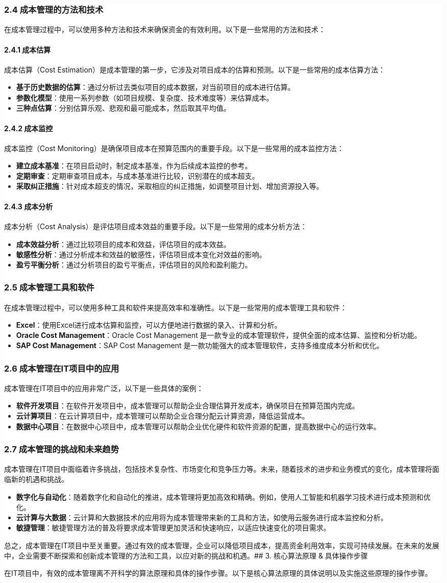 ### 2.4 成本管理的方法和技术

在成本管理过程中，可以使用多种方法和技术来确保资金的有效利用。以下是一些常用的方法和技术：

#### 2.4.1 成本估算

成本估算（Cost Estimation）是成本管理的第一步，它涉及对项目成本的估算和预测。以下是一些常用的成本估算方法：

- **基于历史数据的估算**：通过分析过去类似项目的成本数据，对当前项目的成本进行估算。
- **参数化模型**：使用一系列参数（如项目规模、复杂度、技术难度等）来估算成本。
- **三种点估算**：分别估算乐观、悲观和最可能成本，然后取其平均值。

#### 2.4.2 成本监控

成本监控（Cost Monitoring）是确保项目成本在预算范围内的重要手段。以下是一些常用的成本监控方法：

- **建立成本基准**：在项目启动时，制定成本基准，作为后续成本监控的参考。
- **定期审查**：定期审查项目成本，与成本基准进行比较，识别潜在的成本超支。
- **采取纠正措施**：针对成本超支的情况，采取相应的纠正措施，如调整项目计划、增加资源投入等。

#### 2.4.3 成本分析

成本分析（Cost Analysis）是评估项目成本效益的重要手段。以下是一些常用的成本分析方法：

- **成本效益分析**：通过比较项目的成本和效益，评估项目的成本效益。
- **敏感性分析**：通过分析成本和效益的敏感性，评估项目成本变化对效益的影响。
- **盈亏平衡分析**：通过分析项目的盈亏平衡点，评估项目的风险和盈利能力。

### 2.5 成本管理工具和软件

在成本管理过程中，可以使用多种工具和软件来提高效率和准确性。以下是一些常用的成本管理工具和软件：

- **Excel**：使用Excel进行成本估算和监控，可以方便地进行数据的录入、计算和分析。
- **Oracle Cost Management**：Oracle Cost Management 是一款专业的成本管理软件，提供全面的成本估算、监控和分析功能。
- **SAP Cost Management**：SAP Cost Management 是一款功能强大的成本管理软件，支持多维度成本分析和优化。

### 2.6 成本管理在IT项目中的应用

成本管理在IT项目中的应用非常广泛，以下是一些具体的案例：

- **软件开发项目**：在软件开发项目中，成本管理可以帮助企业合理估算开发成本，确保项目在预算范围内完成。
- **云计算项目**：在云计算项目中，成本管理可以帮助企业合理分配云计算资源，降低运营成本。
- **数据中心项目**：在数据中心项目中，成本管理可以帮助企业优化硬件和软件资源的配置，提高数据中心的运行效率。

### 2.7 成本管理的挑战和未来趋势

成本管理在IT项目中面临着许多挑战，包括技术复杂性、市场变化和竞争压力等。未来，随着技术的进步和业务模式的变化，成本管理将面临新的机遇和挑战。

- **数字化与自动化**：随着数字化和自动化的推进，成本管理将更加高效和精确。例如，使用人工智能和机器学习技术进行成本预测和优化。
- **云计算与大数据**：云计算和大数据技术的应用将为成本管理带来新的工具和方法，如使用云服务进行成本监控和分析。
- **敏捷管理**：敏捷管理方法的普及将要求成本管理更加灵活和快速响应，以适应快速变化的项目需求。

总之，成本管理在IT项目中至关重要。通过有效的成本管理，企业可以降低项目成本，提高资金利用效率，实现可持续发展。在未来的发展中，企业需要不断探索和创新成本管理的方法和工具，以应对新的挑战和机遇。## 3. 核心算法原理 & 具体操作步骤

在IT项目中，有效的成本管理离不开科学的算法原理和具体的操作步骤。以下是核心算法原理的具体说明以及实施这些原理的操作步骤。

